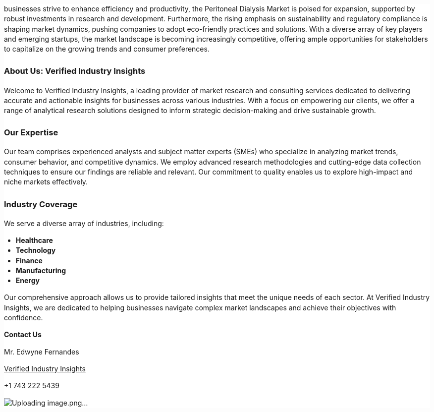 businesses strive to enhance efficiency and productivity, the Peritoneal Dialysis Market is poised for expansion, supported by robust investments in research and development. Furthermore, the rising emphasis on sustainability and regulatory compliance is shaping market dynamics, pushing companies to adopt eco-friendly practices and solutions. With a diverse array of key players and emerging startups, the market landscape is becoming increasingly competitive, offering ample opportunities for stakeholders to capitalize on the growing trends and consumer preferences.</p><h3>About Us: Verified Industry Insights</h3><p>Welcome to Verified Industry Insights, a leading provider of market research and consulting services dedicated to delivering accurate and actionable insights for businesses across various industries. With a focus on empowering our clients, we offer a range of analytical research solutions designed to inform strategic decision-making and drive sustainable growth.</p><h3>Our Expertise</h3><p>Our team comprises experienced analysts and subject matter experts (SMEs) who specialize in analyzing market trends, consumer behavior, and competitive dynamics. We employ advanced research methodologies and cutting-edge data collection techniques to ensure our findings are reliable and relevant. Our commitment to quality enables us to explore high-impact and niche markets effectively.</p><h3>Industry Coverage</h3><p>We serve a diverse array of industries, including:</p><ul><li><strong>Healthcare</strong></li><li><strong>Technology</strong></li><li><strong>Finance</strong></li><li><strong>Manufacturing</strong></li><li><strong>Energy</strong></li></ul><p>Our comprehensive approach allows us to provide tailored insights that meet the unique needs of each sector. At Verified Industry Insights, we are dedicated to helping businesses navigate complex market landscapes and achieve their objectives with confidence.</p><p><strong>Contact Us</strong></p><p>Mr. Edwyne Fernandes</p><p><a href="https://www.verifiedindustryinsights.com/">Verified Industry Insights</a></p><p>+1 743 222 5439</p>
![Uploading image.png…]()

